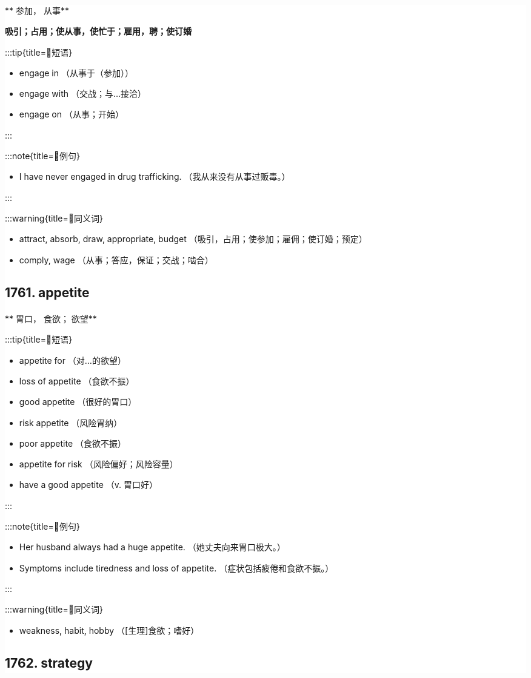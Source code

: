 ** 参加， 从事**

**吸引；占用；使从事，使忙于；雇用，聘；使订婚**

:::tip{title=🤩短语}

- engage in （从事于（参加））

- engage with （交战；与…接洽）

- engage on （从事；开始）

:::

:::note{title=🎤例句}

- I have never engaged in drug trafficking. （我从来没有从事过贩毒。）

:::

:::warning{title=🤔同义词}

- attract, absorb, draw, appropriate, budget （吸引，占用；使参加；雇佣；使订婚；预定）

- comply, wage （从事；答应，保证；交战；啮合）


## 1761. appetite

** 胃口， 食欲； 欲望**

:::tip{title=🤩短语}

- appetite for （对…的欲望）

- loss of appetite （食欲不振）

- good appetite （很好的胃口）

- risk appetite （风险胃纳）

- poor appetite （食欲不振）

- appetite for risk （风险偏好；风险容量）

- have a good appetite （v. 胃口好）

:::

:::note{title=🎤例句}

- Her husband always had a huge appetite. （她丈夫向来胃口极大。）

- Symptoms include tiredness and loss of appetite. （症状包括疲倦和食欲不振。）

:::

:::warning{title=🤔同义词}

- weakness, habit, hobby （[生理]食欲；嗜好）


## 1762. strategy
